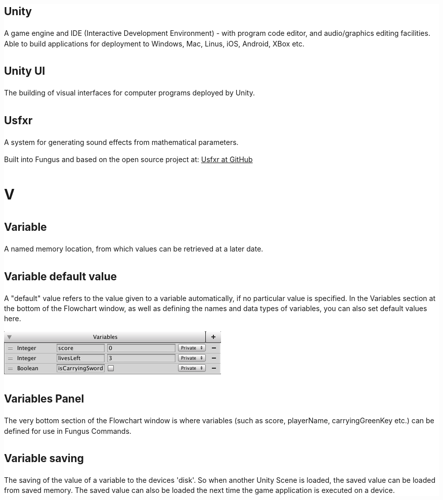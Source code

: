 
## Unity
A game engine and IDE (Interactive Development Environment) - with program code editor, and audio/graphics editing facilities. Able to build applications for deployment to Windows, Mac, Linus, iOS, Android, XBox etc.


## Unity UI
The building of visual interfaces for computer programs deployed by Unity.



## Usfxr
A system for generating sound effects from mathematical parameters.

Built into Fungus and based on the open source project at: [Usfxr at GitHub]





# V


## Variable
A named memory location, from which values can be retrieved at a later date.


## Variable default value
A "default" value refers to the value given to a variable automatically, if no particular value is specified. In the Variables section at the bottom of the Flowchart window, as well as defining the names and data types of variables, you can also set default values here.

![default variable value](./images/001_variables/1_default_values.png "default variable value")


## Variables Panel
The very bottom section of the Flowchart window is where variables (such as score, playerName, carryingGreenKey etc.) can be defined for use in Fungus Commands.


## Variable saving
The saving of the value of a variable to the devices 'disk'. So when another Unity Scene is loaded, the saved value can be loaded from saved memory. The saved value can also be loaded the next time the game application is executed on a device.



[WebGL]: https://en.wikipedia.org/wiki/WebGL
[LibreOffice.org]: http://www.libreoffice.org/
[EsotericSoftware.com]: http://esotericsoftware.com/
[Usfxr at GitHub]: https://github.com/zeh/usfxr
[Microsoft Excel application]: http://products.office.com/excel